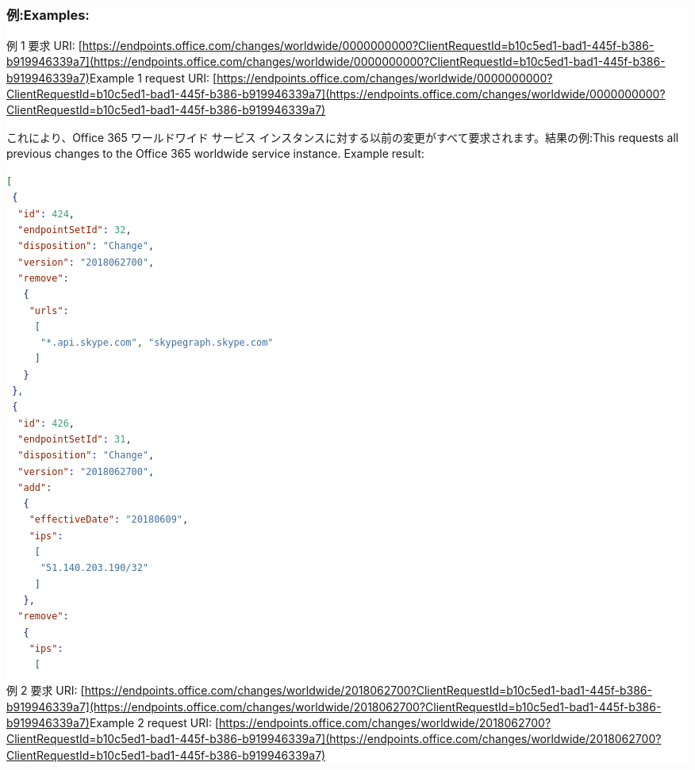 ### <a name="examples"></a><span data-ttu-id="7feaa-283">例:</span><span class="sxs-lookup"><span data-stu-id="7feaa-283">Examples:</span></span>

<span data-ttu-id="7feaa-284">例 1 要求 URI: [https://endpoints.office.com/changes/worldwide/0000000000?ClientRequestId=b10c5ed1-bad1-445f-b386-b919946339a7](https://endpoints.office.com/changes/worldwide/0000000000?ClientRequestId=b10c5ed1-bad1-445f-b386-b919946339a7)</span><span class="sxs-lookup"><span data-stu-id="7feaa-284">Example 1 request URI: [https://endpoints.office.com/changes/worldwide/0000000000?ClientRequestId=b10c5ed1-bad1-445f-b386-b919946339a7](https://endpoints.office.com/changes/worldwide/0000000000?ClientRequestId=b10c5ed1-bad1-445f-b386-b919946339a7)</span></span>

<span data-ttu-id="7feaa-p144">これにより、Office 365 ワールドワイド サービス インスタンスに対する以前の変更がすべて要求されます。結果の例:</span><span class="sxs-lookup"><span data-stu-id="7feaa-p144">This requests all previous changes to the Office 365 worldwide service instance. Example result:</span></span>

```json
[
 {
  "id": 424,
  "endpointSetId": 32,
  "disposition": "Change",
  "version": "2018062700",
  "remove":
   {
    "urls":
     [
      "*.api.skype.com", "skypegraph.skype.com"
     ]
   }
 },
 {
  "id": 426,
  "endpointSetId": 31,
  "disposition": "Change",
  "version": "2018062700",
  "add":
   {
    "effectiveDate": "20180609",
    "ips":
     [
      "51.140.203.190/32"
     ]
   },
  "remove":
   {
    "ips":
     [
```

<span data-ttu-id="7feaa-287">例 2 要求 URI: [https://endpoints.office.com/changes/worldwide/2018062700?ClientRequestId=b10c5ed1-bad1-445f-b386-b919946339a7](https://endpoints.office.com/changes/worldwide/2018062700?ClientRequestId=b10c5ed1-bad1-445f-b386-b919946339a7)</span><span class="sxs-lookup"><span data-stu-id="7feaa-287">Example 2 request URI: [https://endpoints.office.com/changes/worldwide/2018062700?ClientRequestId=b10c5ed1-bad1-445f-b386-b919946339a7](https://endpoints.office.com/changes/worldwide/2018062700?ClientRequestId=b10c5ed1-bad1-445f-b386-b919946339a7)</span></span>
